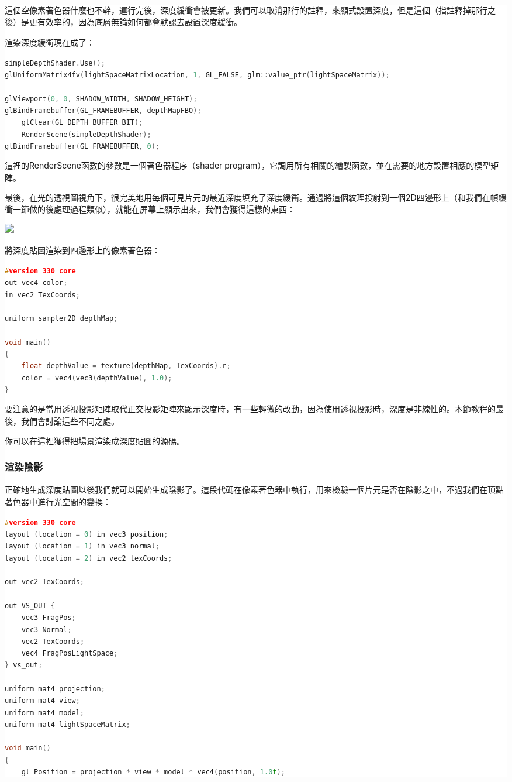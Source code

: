 這個空像素著色器什麼也不幹，運行完後，深度緩衝會被更新。我們可以取消那行的註釋，來顯式設置深度，但是這個（指註釋掉那行之後）是更有效率的，因為底層無論如何都會默認去設置深度緩衝。

渲染深度緩衝現在成了：

```c++
simpleDepthShader.Use();
glUniformMatrix4fv(lightSpaceMatrixLocation, 1, GL_FALSE, glm::value_ptr(lightSpaceMatrix));
 
glViewport(0, 0, SHADOW_WIDTH, SHADOW_HEIGHT);
glBindFramebuffer(GL_FRAMEBUFFER, depthMapFBO);
    glClear(GL_DEPTH_BUFFER_BIT);
    RenderScene(simpleDepthShader);
glBindFramebuffer(GL_FRAMEBUFFER, 0);
```

這裡的RenderScene函數的參數是一個著色器程序（shader program），它調用所有相關的繪製函數，並在需要的地方設置相應的模型矩陣。

最後，在光的透視圖視角下，很完美地用每個可見片元的最近深度填充了深度緩衝。通過將這個紋理投射到一個2D四邊形上（和我們在幀緩衝一節做的後處理過程類似），就能在屏幕上顯示出來，我們會獲得這樣的東西：

![](http://learnopengl.com/img/advanced-lighting/shadow_mapping_depth_map.png)

將深度貼圖渲染到四邊形上的像素著色器：

```c++
#version 330 core
out vec4 color;
in vec2 TexCoords;
 
uniform sampler2D depthMap;
 
void main()
{             
    float depthValue = texture(depthMap, TexCoords).r;
    color = vec4(vec3(depthValue), 1.0);
}
```

要注意的是當用透視投影矩陣取代正交投影矩陣來顯示深度時，有一些輕微的改動，因為使用透視投影時，深度是非線性的。本節教程的最後，我們會討論這些不同之處。

你可以在[這裡](http://learnopengl.com/code_viewer.php?code=advanced-lighting/shadow_mapping_depth_map)獲得把場景渲染成深度貼圖的源碼。

### 渲染陰影

正確地生成深度貼圖以後我們就可以開始生成陰影了。這段代碼在像素著色器中執行，用來檢驗一個片元是否在陰影之中，不過我們在頂點著色器中進行光空間的變換：

```c++
#version 330 core
layout (location = 0) in vec3 position;
layout (location = 1) in vec3 normal;
layout (location = 2) in vec2 texCoords;
 
out vec2 TexCoords;
 
out VS_OUT {
    vec3 FragPos;
    vec3 Normal;
    vec2 TexCoords;
    vec4 FragPosLightSpace;
} vs_out;
 
uniform mat4 projection;
uniform mat4 view;
uniform mat4 model;
uniform mat4 lightSpaceMatrix;
 
void main()
{
    gl_Position = projection * view * model * vec4(position, 1.0f);
```
